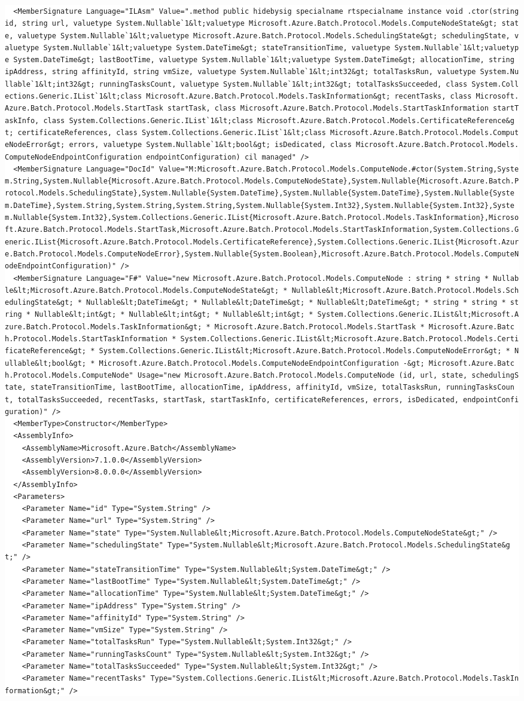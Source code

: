       <MemberSignature Language="ILAsm" Value=".method public hidebysig specialname rtspecialname instance void .ctor(string id, string url, valuetype System.Nullable`1&lt;valuetype Microsoft.Azure.Batch.Protocol.Models.ComputeNodeState&gt; state, valuetype System.Nullable`1&lt;valuetype Microsoft.Azure.Batch.Protocol.Models.SchedulingState&gt; schedulingState, valuetype System.Nullable`1&lt;valuetype System.DateTime&gt; stateTransitionTime, valuetype System.Nullable`1&lt;valuetype System.DateTime&gt; lastBootTime, valuetype System.Nullable`1&lt;valuetype System.DateTime&gt; allocationTime, string ipAddress, string affinityId, string vmSize, valuetype System.Nullable`1&lt;int32&gt; totalTasksRun, valuetype System.Nullable`1&lt;int32&gt; runningTasksCount, valuetype System.Nullable`1&lt;int32&gt; totalTasksSucceeded, class System.Collections.Generic.IList`1&lt;class Microsoft.Azure.Batch.Protocol.Models.TaskInformation&gt; recentTasks, class Microsoft.Azure.Batch.Protocol.Models.StartTask startTask, class Microsoft.Azure.Batch.Protocol.Models.StartTaskInformation startTaskInfo, class System.Collections.Generic.IList`1&lt;class Microsoft.Azure.Batch.Protocol.Models.CertificateReference&gt; certificateReferences, class System.Collections.Generic.IList`1&lt;class Microsoft.Azure.Batch.Protocol.Models.ComputeNodeError&gt; errors, valuetype System.Nullable`1&lt;bool&gt; isDedicated, class Microsoft.Azure.Batch.Protocol.Models.ComputeNodeEndpointConfiguration endpointConfiguration) cil managed" />
      <MemberSignature Language="DocId" Value="M:Microsoft.Azure.Batch.Protocol.Models.ComputeNode.#ctor(System.String,System.String,System.Nullable{Microsoft.Azure.Batch.Protocol.Models.ComputeNodeState},System.Nullable{Microsoft.Azure.Batch.Protocol.Models.SchedulingState},System.Nullable{System.DateTime},System.Nullable{System.DateTime},System.Nullable{System.DateTime},System.String,System.String,System.String,System.Nullable{System.Int32},System.Nullable{System.Int32},System.Nullable{System.Int32},System.Collections.Generic.IList{Microsoft.Azure.Batch.Protocol.Models.TaskInformation},Microsoft.Azure.Batch.Protocol.Models.StartTask,Microsoft.Azure.Batch.Protocol.Models.StartTaskInformation,System.Collections.Generic.IList{Microsoft.Azure.Batch.Protocol.Models.CertificateReference},System.Collections.Generic.IList{Microsoft.Azure.Batch.Protocol.Models.ComputeNodeError},System.Nullable{System.Boolean},Microsoft.Azure.Batch.Protocol.Models.ComputeNodeEndpointConfiguration)" />
      <MemberSignature Language="F#" Value="new Microsoft.Azure.Batch.Protocol.Models.ComputeNode : string * string * Nullable&lt;Microsoft.Azure.Batch.Protocol.Models.ComputeNodeState&gt; * Nullable&lt;Microsoft.Azure.Batch.Protocol.Models.SchedulingState&gt; * Nullable&lt;DateTime&gt; * Nullable&lt;DateTime&gt; * Nullable&lt;DateTime&gt; * string * string * string * Nullable&lt;int&gt; * Nullable&lt;int&gt; * Nullable&lt;int&gt; * System.Collections.Generic.IList&lt;Microsoft.Azure.Batch.Protocol.Models.TaskInformation&gt; * Microsoft.Azure.Batch.Protocol.Models.StartTask * Microsoft.Azure.Batch.Protocol.Models.StartTaskInformation * System.Collections.Generic.IList&lt;Microsoft.Azure.Batch.Protocol.Models.CertificateReference&gt; * System.Collections.Generic.IList&lt;Microsoft.Azure.Batch.Protocol.Models.ComputeNodeError&gt; * Nullable&lt;bool&gt; * Microsoft.Azure.Batch.Protocol.Models.ComputeNodeEndpointConfiguration -&gt; Microsoft.Azure.Batch.Protocol.Models.ComputeNode" Usage="new Microsoft.Azure.Batch.Protocol.Models.ComputeNode (id, url, state, schedulingState, stateTransitionTime, lastBootTime, allocationTime, ipAddress, affinityId, vmSize, totalTasksRun, runningTasksCount, totalTasksSucceeded, recentTasks, startTask, startTaskInfo, certificateReferences, errors, isDedicated, endpointConfiguration)" />
      <MemberType>Constructor</MemberType>
      <AssemblyInfo>
        <AssemblyName>Microsoft.Azure.Batch</AssemblyName>
        <AssemblyVersion>7.1.0.0</AssemblyVersion>
        <AssemblyVersion>8.0.0.0</AssemblyVersion>
      </AssemblyInfo>
      <Parameters>
        <Parameter Name="id" Type="System.String" />
        <Parameter Name="url" Type="System.String" />
        <Parameter Name="state" Type="System.Nullable&lt;Microsoft.Azure.Batch.Protocol.Models.ComputeNodeState&gt;" />
        <Parameter Name="schedulingState" Type="System.Nullable&lt;Microsoft.Azure.Batch.Protocol.Models.SchedulingState&gt;" />
        <Parameter Name="stateTransitionTime" Type="System.Nullable&lt;System.DateTime&gt;" />
        <Parameter Name="lastBootTime" Type="System.Nullable&lt;System.DateTime&gt;" />
        <Parameter Name="allocationTime" Type="System.Nullable&lt;System.DateTime&gt;" />
        <Parameter Name="ipAddress" Type="System.String" />
        <Parameter Name="affinityId" Type="System.String" />
        <Parameter Name="vmSize" Type="System.String" />
        <Parameter Name="totalTasksRun" Type="System.Nullable&lt;System.Int32&gt;" />
        <Parameter Name="runningTasksCount" Type="System.Nullable&lt;System.Int32&gt;" />
        <Parameter Name="totalTasksSucceeded" Type="System.Nullable&lt;System.Int32&gt;" />
        <Parameter Name="recentTasks" Type="System.Collections.Generic.IList&lt;Microsoft.Azure.Batch.Protocol.Models.TaskInformation&gt;" />